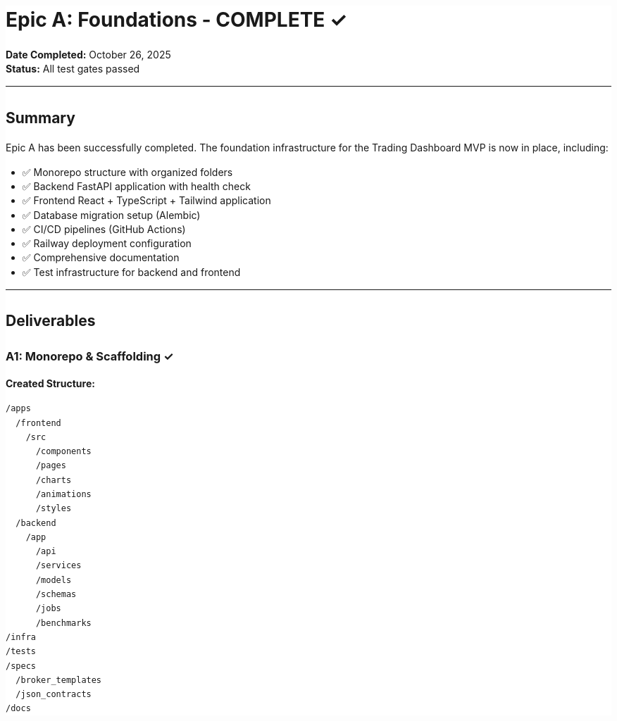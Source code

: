 # Epic A: Foundations - COMPLETE ✓

**Date Completed:** October 26, 2025  
**Status:** All test gates passed

---

## Summary

Epic A has been successfully completed. The foundation infrastructure for the Trading Dashboard MVP is now in place, including:

- ✅ Monorepo structure with organized folders
- ✅ Backend FastAPI application with health check
- ✅ Frontend React + TypeScript + Tailwind application
- ✅ Database migration setup (Alembic)
- ✅ CI/CD pipelines (GitHub Actions)
- ✅ Railway deployment configuration
- ✅ Comprehensive documentation
- ✅ Test infrastructure for backend and frontend

---

## Deliverables

### A1: Monorepo & Scaffolding ✓

**Created Structure:**
```
/apps
  /frontend
    /src
      /components
      /pages
      /charts
      /animations
      /styles
  /backend
    /app
      /api
      /services
      /models
      /schemas
      /jobs
      /benchmarks
/infra
/tests
/specs
  /broker_templates
  /json_contracts
/docs
```
